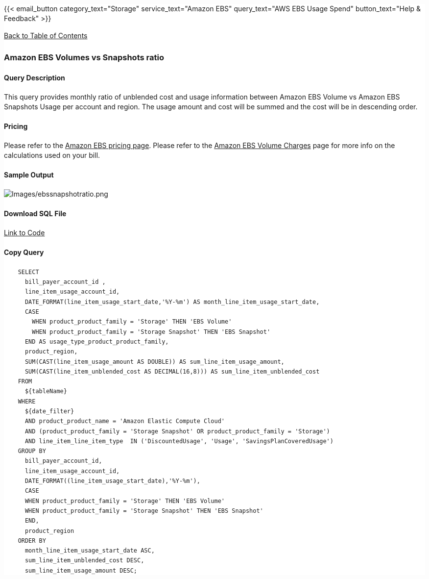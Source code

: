 {{< email_button category_text="Storage" service_text="Amazon EBS" query_text="AWS EBS Usage Spend" button_text="Help & Feedback" >}}

[Back to Table of Contents](#table-of-contents)

### Amazon EBS Volumes vs Snapshots ratio

#### Query Description
This query provides monthly ratio of unblended cost and usage information between Amazon EBS Volume vs Amazon EBS Snapshots Usage per account and region. The usage amount and cost will be summed and the cost will be in descending order.

#### Pricing
Please refer to the [Amazon EBS pricing page](https://aws.amazon.com/ebs/pricing/).  Please refer to the [Amazon EBS Volume Charges](https://aws.amazon.com/premiumsupport/knowledge-center/ebs-volume-charges/) page for more info on the calculations used on your bill. 

#### Sample Output
![Images/ebssnapshotratio.png](/Cost/300_CUR_Queries/Images/Storage/ebssnapshotratio.png)

#### Download SQL File
[Link to Code](/Cost/300_CUR_Queries/Code/Storage/ebssnapshotratio.sql)

#### Copy Query
```tsql
    SELECT
      bill_payer_account_id ,
      line_item_usage_account_id,
      DATE_FORMAT(line_item_usage_start_date,'%Y-%m') AS month_line_item_usage_start_date,
      CASE 
        WHEN product_product_family = 'Storage' THEN 'EBS Volume'
        WHEN product_product_family = 'Storage Snapshot' THEN 'EBS Snapshot'
      END AS usage_type_product_product_family,
      product_region,
      SUM(CAST(line_item_usage_amount AS DOUBLE)) AS sum_line_item_usage_amount,
      SUM(CAST(line_item_unblended_cost AS DECIMAL(16,8))) AS sum_line_item_unblended_cost
    FROM
      ${tableName}
    WHERE
      ${date_filter}
      AND product_product_name = 'Amazon Elastic Compute Cloud'
      AND (product_product_family = 'Storage Snapshot' OR product_product_family = 'Storage')
      AND line_item_line_item_type  IN ('DiscountedUsage', 'Usage', 'SavingsPlanCoveredUsage')
    GROUP BY
      bill_payer_account_id,
      line_item_usage_account_id,
      DATE_FORMAT((line_item_usage_start_date),'%Y-%m'),
      CASE 
      WHEN product_product_family = 'Storage' THEN 'EBS Volume'
      WHEN product_product_family = 'Storage Snapshot' THEN 'EBS Snapshot'
      END,
      product_region
    ORDER BY
      month_line_item_usage_start_date ASC, 
      sum_line_item_unblended_cost DESC,
      sum_line_item_usage_amount DESC;
```
